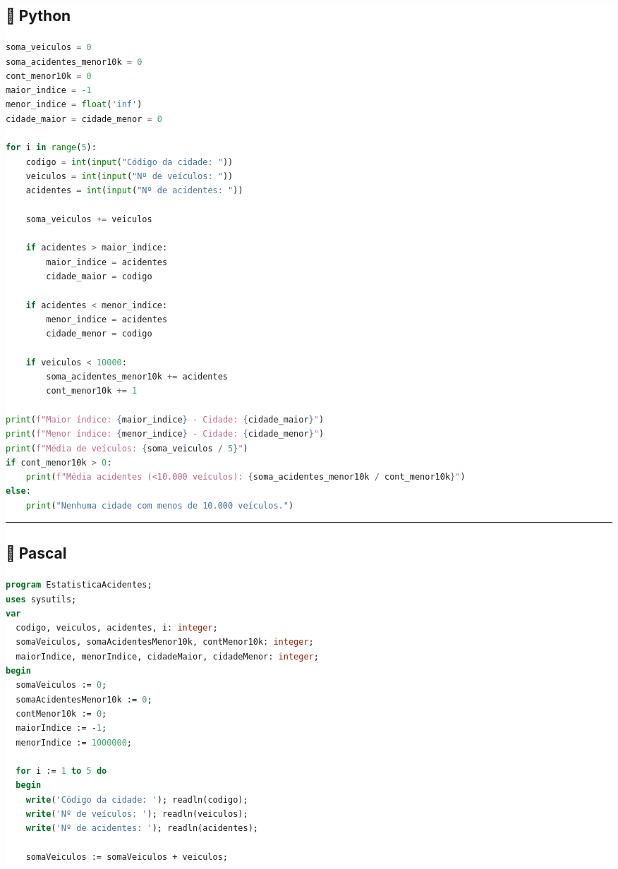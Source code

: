 ## 🐍 Python

```python
soma_veiculos = 0
soma_acidentes_menor10k = 0
cont_menor10k = 0
maior_indice = -1
menor_indice = float('inf')
cidade_maior = cidade_menor = 0

for i in range(5):
    codigo = int(input("Código da cidade: "))
    veiculos = int(input("Nº de veículos: "))
    acidentes = int(input("Nº de acidentes: "))

    soma_veiculos += veiculos

    if acidentes > maior_indice:
        maior_indice = acidentes
        cidade_maior = codigo

    if acidentes < menor_indice:
        menor_indice = acidentes
        cidade_menor = codigo

    if veiculos < 10000:
        soma_acidentes_menor10k += acidentes
        cont_menor10k += 1

print(f"Maior índice: {maior_indice} - Cidade: {cidade_maior}")
print(f"Menor índice: {menor_indice} - Cidade: {cidade_menor}")
print(f"Média de veículos: {soma_veiculos / 5}")
if cont_menor10k > 0:
    print(f"Média acidentes (<10.000 veículos): {soma_acidentes_menor10k / cont_menor10k}")
else:
    print("Nenhuma cidade com menos de 10.000 veículos.")
```

---

## 🧙 Pascal

```pascal
program EstatisticaAcidentes;
uses sysutils;
var
  codigo, veiculos, acidentes, i: integer;
  somaVeiculos, somaAcidentesMenor10k, contMenor10k: integer;
  maiorIndice, menorIndice, cidadeMaior, cidadeMenor: integer;
begin
  somaVeiculos := 0;
  somaAcidentesMenor10k := 0;
  contMenor10k := 0;
  maiorIndice := -1;
  menorIndice := 1000000;

  for i := 1 to 5 do
  begin
    write('Código da cidade: '); readln(codigo);
    write('Nº de veículos: '); readln(veiculos);
    write('Nº de acidentes: '); readln(acidentes);

    somaVeiculos := somaVeiculos + veiculos;

```